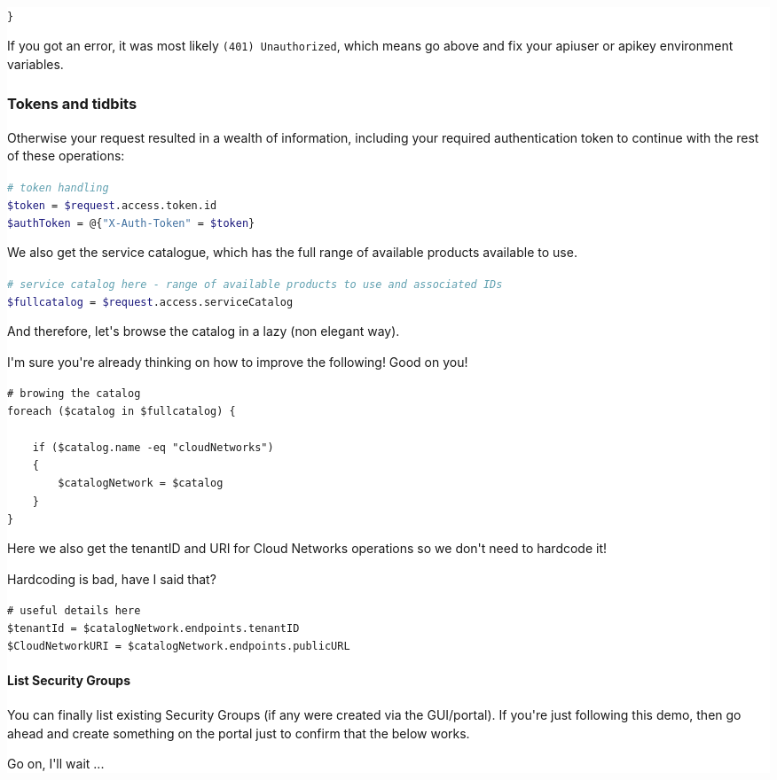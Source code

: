 ```
}
```

If you got an error, it was most likely `(401) Unauthorized`, which means go
above and fix your apiuser or apikey environment variables.

### Tokens and tidbits

Otherwise your request resulted in a wealth of information, including your
required authentication token to continue with the rest of these operations:

```sh
# token handling
$token = $request.access.token.id
$authToken = @{"X-Auth-Token" = $token}
```

We also get the service catalogue, which has the full range of available products available to use.

```sh
# service catalog here - range of available products to use and associated IDs
$fullcatalog = $request.access.serviceCatalog
```

And therefore, let's browse the catalog in a lazy (non elegant way).

I'm sure you're already thinking on how to improve the following! Good on you!

```
# browing the catalog
foreach ($catalog in $fullcatalog) {

    if ($catalog.name -eq "cloudNetworks")
    {
        $catalogNetwork = $catalog
    }
}
```

Here we also get the tenantID and URI for Cloud Networks operations so we don't need to hardcode it!

Hardcoding is bad, have I said that?

```
# useful details here
$tenantId = $catalogNetwork.endpoints.tenantID
$CloudNetworkURI = $catalogNetwork.endpoints.publicURL

```

#### List Security Groups

You can finally list existing Security Groups (if any were created via the
GUI/portal). If you're just following this demo, then go ahead and create
something on the portal just to confirm that the below works.

Go on, I'll wait ...
